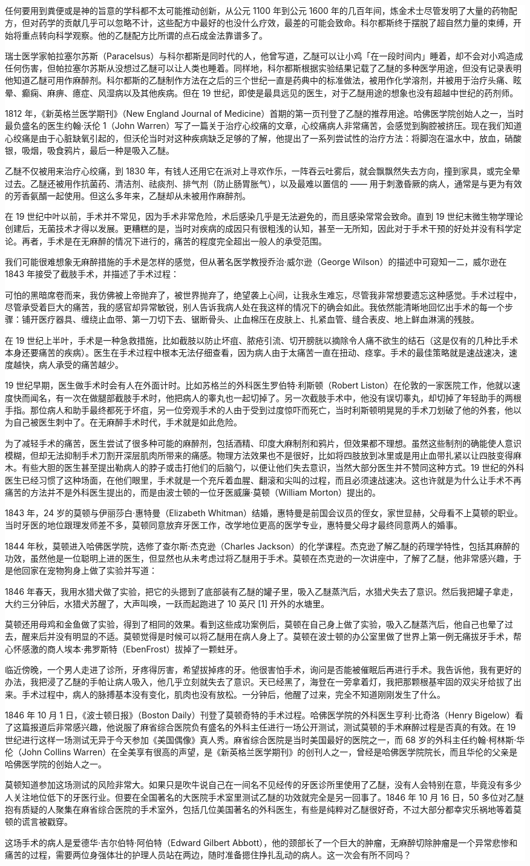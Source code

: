 任何要用到粪便或是神的旨意的学科都不太可能推动创新，从公元 1100 年到公元 1600 年的几百年间，炼金术士尽管发明了大量的药物配方，但对药学的贡献几乎可以忽略不计，这些配方中最好的也没什么疗效，最差的可能会致命。科尔都斯终于摆脱了超自然力量的束缚，开始将重点转向科学观察。他的乙醚配方比所谓的点石成金法靠谱多了。

瑞士医学家帕拉塞尔苏斯（Paracelsus）与科尔都斯是同时代的人，他曾写道，乙醚可以让小鸡「在一段时间内」睡着，却不会对小鸡造成任何伤害，但帕拉塞尔苏斯从没想过乙醚可以让人类也睡着。同样地，科尔都斯根据实验结果记载了乙醚的多种医学用途，但没有记录表明他知道乙醚可用作麻醉剂。科尔都斯的乙醚制作方法在之后的三个世纪一直是药典中的标准做法，被用作化学溶剂，并被用于治疗头痛、眩晕、癫痫、麻痹、癔症、风湿病以及其他疾病。但在 19 世纪，即使是最具远见的医生，对于乙醚用途的想象也没有超越中世纪的药剂师。

1812 年，《新英格兰医学期刊》（New England Journal of Medicine）首期的第一页刊登了乙醚的推荐用途。哈佛医学院创始人之一，当时最负盛名的医生约翰·沃伦 1（John Warren）写了一篇关于治疗心绞痛的文章，心绞痛病人非常痛苦，会感觉到胸腔被挤压。现在我们知道心绞痛是由于心脏缺氧引起的，但沃伦当时对这种疾病缺乏足够的了解，他提出了一系列尝试性的治疗方法：将脚泡在温水中，放血，硝酸银，吸烟，吸食鸦片，最后一种是吸入乙醚。

乙醚不仅被用来治疗心绞痛，到 1830 年，有钱人还用它在派对上寻欢作乐，一阵吞云吐雾后，就会飘飘然失去方向，撞到家具，或完全晕过去。乙醚还被用作抗菌药、清洁剂、祛痰剂、排气剂（防止肠胃胀气），以及最难以置信的 —— 用于刺激昏厥的病人，通常是与更为有效的芳香氨醑一起使用。但这么多年来，乙醚却从未被用作麻醉剂。

在 19 世纪中叶以前，手术并不常见，因为手术非常危险，术后感染几乎是无法避免的，而且感染常常会致命。直到 19 世纪末微生物学理论创建后，无菌技术才得以发展。更糟糕的是，当时对疾病的成因只有很粗浅的认知，甚至一无所知，因此对于手术干预的好处并没有科学定论。再者，手术是在无麻醉的情况下进行的，痛苦的程度完全超出一般人的承受范围。

我们可能很难想象无麻醉措施的手术是怎样的感觉，但从著名医学教授乔治·威尔逊（George Wilson）的描述中可窥知一二，威尔逊在 1843 年接受了截肢手术，并描述了手术过程：

可怕的黑暗席卷而来，我仿佛被上帝抛弃了，被世界抛弃了，绝望袭上心间，让我永生难忘，尽管我非常想要遗忘这种感觉。手术过程中，尽管承受着巨大的痛苦，我的感官却异常敏锐，别人告诉我病人处在我这样的情况下的确会如此。我依然能清晰地回忆出手术的每一个步骤：铺开医疗器具、缠绕止血带、第一刀切下去、锯断骨头、止血棉压在皮肤上、扎紧血管、缝合表皮、地上鲜血淋漓的残肢。

在 19 世纪上半叶，手术是一种急救措施，比如截肢以防止坏疽、脓疮引流、切开膀胱以摘除令人痛不欲生的结石（这是仅有的几种比手术本身还要痛苦的疾病）。医生在手术过程中根本无法仔细查看，因为病人由于太痛苦一直在扭动、痉挛。手术的最佳策略就是速战速决，速度越快，病人承受的痛苦越少。

19 世纪早期，医生做手术时会有人在外面计时。比如苏格兰的外科医生罗伯特·利斯顿（Robert Liston）在伦敦的一家医院工作，他就以速度快而闻名，有一次在做腿部截肢手术时，他把病人的睾丸也一起切掉了。另一次截肢手术中，他没有误切睾丸，却切掉了年轻助手的两根手指。那位病人和助手最终都死于坏疽，另一位旁观手术的人由于受到过度惊吓而死亡，当时利斯顿明晃晃的手术刀划破了他的外套，他以为自己被医生刺中了。在无麻醉手术时代，手术就是如此危险。

为了减轻手术的痛苦，医生尝试了很多种可能的麻醉剂，包括酒精、印度大麻制剂和鸦片，但效果都不理想。虽然这些制剂的确能使人意识模糊，但却无法抑制手术刀割开深层肌肉所带来的痛感。物理方法效果也不是很好，比如将四肢放到冰里或是用止血带扎紧以让四肢变得麻木。有些大胆的医生甚至提出勒病人的脖子或击打他们的后脑勺，以便让他们失去意识，当然大部分医生并不赞同这种方式。19 世纪的外科医生已经习惯了这种场面，在他们眼里，手术就是一个充斥着血腥、翻滚和尖叫的过程，而且必须速战速决。这也许就是为什么让手术不再痛苦的方法并不是外科医生提出的，而是由波士顿的一位牙医威廉·莫顿（William Morton）提出的。

1843 年，24 岁的莫顿与伊丽莎白·惠特曼（Elizabeth Whitman）结婚，惠特曼是前国会议员的侄女，家世显赫，父母看不上莫顿的职业。当时牙医的地位跟理发师差不多，莫顿同意放弃牙医工作，改学地位更高的医学专业，惠特曼父母才最终同意两人的婚事。

1844 年秋，莫顿进入哈佛医学院，选修了查尔斯·杰克逊（Charles Jackson）的化学课程。杰克逊了解乙醚的药理学特性，包括其麻醉的功效，虽然他是一位聪明上进的医生，但显然也从未考虑过将乙醚用于手术。莫顿在杰克逊的一次讲座中，了解了乙醚，他非常感兴趣，于是他回家在宠物狗身上做了实验并写道：

1846 年春天，我用水猎犬做了实验，把它的头摁到了底部装有乙醚的罐子里，吸入乙醚蒸汽后，水猎犬失去了意识。然后我把罐子拿走，大约三分钟后，水猎犬苏醒了，大声叫唤，一跃而起跑进了 10 英尺 [1] 开外的水塘里。

莫顿还用母鸡和金鱼做了实验，得到了相同的效果。看到这些成功案例后，莫顿在自己身上做了实验，吸入乙醚蒸汽后，他自己也晕了过去，醒来后并没有明显的不适。莫顿觉得是时候可以将乙醚用在病人身上了。莫顿在波士顿的办公室里做了世界上第一例无痛拔牙手术，帮心怀感激的商人埃本·弗罗斯特（EbenFrost）拔掉了一颗蛀牙。

临近傍晚，一个男人走进了诊所，牙疼得厉害，希望拔掉疼的牙。他很害怕手术，询问是否能被催眠后再进行手术。我告诉他，我有更好的办法，我把浸了乙醚的手帕让病人吸入，他几乎立刻就失去了意识。天已经黑了，海登在一旁拿着灯，我把那颗根基牢固的双尖牙给拔了出来。手术过程中，病人的脉搏基本没有变化，肌肉也没有放松。一分钟后，他醒了过来，完全不知道刚刚发生了什么。

1846 年 10 月 1 日，《波士顿日报》（Boston Daily）刊登了莫顿奇特的手术过程。哈佛医学院的外科医生亨利·比奇洛（Henry Bigelow）看了这篇报道后非常感兴趣，他说服了麻省综合医院负有盛名的外科主任进行一场公开测试，测试莫顿的手术麻醉过程是否真的有效。在 19 世纪进行这样一场测试无异于今天参加《美国偶像》真人秀。麻省综合医院是当时美国最好的医院之一，而 68 岁的外科主任约翰·柯林斯·华伦（John Collins Warren）在全美享有很高的声望，是《新英格兰医学期刊》的创刊人之一，曾经是哈佛医学院院长，而且华伦的父亲是哈佛医学院的创始人之一。

莫顿知道参加这场测试的风险非常大。如果只是吹牛说自己在一间名不见经传的牙医诊所里使用了乙醚，没有人会特别在意，毕竟没有多少人关注地位低下的牙医行业。但要在全国著名的大医院手术室里测试乙醚的功效就完全是另一回事了。1846 年 10 月 16 日，50 多位对乙醚抱有质疑的人聚集在麻省综合医院的手术室外，包括几位美国著名的外科医生，有些是纯粹对乙醚很好奇，不过大部分都幸灾乐祸地等着莫顿的谎言被戳穿。

这场手术的病人是爱德华·吉尔伯特·阿伯特（Edward Gilbert Abbott），他的颈部长了一个巨大的肿瘤，无麻醉切除肿瘤是一个异常悲惨和痛苦的过程，需要两位身强体壮的护理人员站在两边，随时准备摁住挣扎乱动的病人。这一次会有所不同吗？
